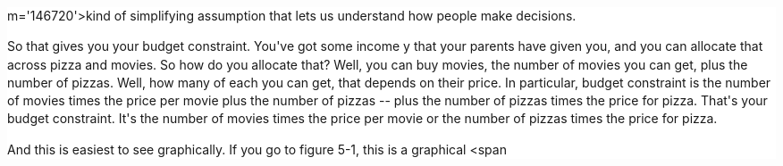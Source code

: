   m='146720'>kind</span> <span m='146900'>of</span> <span
  m='147650'>simplifying</span> <span m='148190'>assumption</span> <span
  m='148580'>that lets</span> <span m='148780'>us</span> <span
  m='148950'>understand</span> <span m='149500'>how</span> <span
  m='149600'>people</span> <span m='149850'>make</span> <span
  m='150040'>decisions.</span> </p><p><span m='151260'>So</span> <span
  m='152770'>that</span> <span m='153100'>gives</span> <span
  m='153270'>you</span> <span m='153450'>your</span> <span
  m='153470'>budget</span> <span m='153800'>constraint.</span> <span
  m='155000'>You've</span> <span m='155070'>got</span> <span m='155280'>some
  income</span> <span m='155560'>y</span> <span m='157290'>that your</span>
  <span m='157470'>parents</span> <span m='157800'>have</span> <span
  m='157910'>given</span> <span m='158140'>you,</span> <span
  m='159590'>and</span> <span m='159710'>you</span> <span m='159840'>can</span>
  <span m='159970'>allocate</span> <span m='160570'>that</span> <span
  m='160860'>across</span> <span m='161280'>pizza</span> <span
  m='161540'>and</span> <span m='161760'>movies.</span> <span
  m='162750'>So</span> <span m='165030'>how</span> <span m='165230'>do
  you</span> <span m='165370'>allocate</span> <span m='165830'>that?</span>
  <span m='166100'>Well,</span> <span m='166260'>you can</span> <span
  m='166520'>buy</span> <span m='166720'>movies,</span> <span
  m='167300'>the</span> <span m='167360'>number</span> <span
  m='167580'>of</span> <span m='167640'>movies</span> <span
  m='167990'>you</span> <span m='168110'>can</span> <span m='168250'>get,</span>
  <span m='169770'>plus</span> <span m='170270'>the</span> <span
  m='170310'>number</span> <span m='170550'>of</span> <span
  m='170620'>pizzas.</span> <span m='172130'>Well,</span> <span
  m='172250'>how</span> <span m='172410'>many</span> <span m='172620'>of
  each</span> <span m='172750'>you can</span> <span m='173020'>get,</span> <span
  m='173290'>that</span> <span m='173790'>depends</span> <span
  m='174150'>on</span> <span m='174240'>their</span> <span
  m='174370'>price.</span> <span m='175100'>In</span> <span
  m='175330'>particular,</span> <span m='175790'>budget</span> <span
  m='176070'>constraint</span> <span m='176580'>is</span> <span
  m='176730'>the</span> <span m='176800'>number</span> <span
  m='177070'>of</span> <span m='177130'>movies</span> <span
  m='177590'>times</span> <span m='177930'>the</span> <span
  m='178090'>price</span> <span m='178410'>per</span> <span
  m='178570'>movie</span> <span m='180560'>plus</span> <span
  m='180870'>the</span> <span m='180920'>number</span> <span
  m='181180'>of</span> <span m='181290'>pizzas --</span> <span
  m='183220'>plus</span> <span m='183530'>the</span> <span
  m='183620'>number</span> <span m='184080'>of pizzas</span> <span
  m='184300'>times</span> <span m='184580'>the</span> <span
  m='184660'>price</span> <span m='184980'>for</span> <span
  m='185110'>pizza.</span> <span m='187310'>That's</span> <span
  m='187580'>your</span> <span m='187680'>budget</span> <span
  m='187930'>constraint.</span> <span m='188960'>It's</span> <span
  m='189180'>the</span> <span m='189260'>number</span> <span
  m='189520'>of</span> <span m='189590'>movies</span> <span
  m='190090'>times</span> <span m='190330'>the</span> <span
  m='190410'>price</span> <span m='190740'>per</span> <span
  m='190870'>movie</span> <span m='191710'>or</span> <span m='191880'>the</span>
  <span m='192050'>number of</span> <span m='192510'>pizzas</span> <span
  m='192690'>times</span> <span m='192910'>the</span> <span
  m='192990'>price</span> <span m='193260'>for</span> <span
  m='193380'>pizza.</span> </p><p><span m='193630'>And</span> <span
  m='193750'>this</span> <span m='193890'>is</span> <span
  m='194000'>easiest</span> <span m='194340'>to</span> <span
  m='194440'>see</span> <span m='194590'>graphically.</span> <span
  m='195900'>If</span> <span m='196040'>you</span> <span m='196120'>go</span>
  <span m='196280'>to</span> <span m='196370'>figure</span> <span
  m='196660'>5-1,</span> <span m='197440'>this</span> <span m='197700'>is</span>
  <span m='197860'>a</span> <span m='198650'>graphical</span> <span